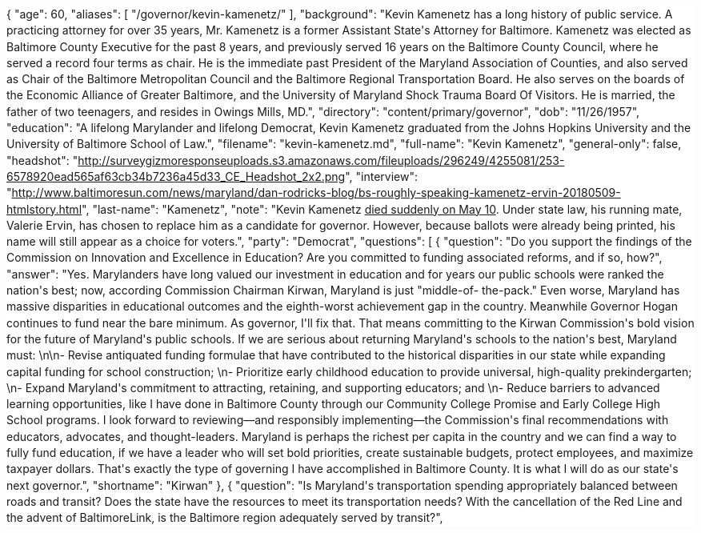 {
  "age": 60,
  "aliases": [
    "/governor/kevin-kamenetz/"
  ],
  "background": "Kevin Kamenetz has a long history of public service. A practicing attorney for over 35 years, Mr. Kamenetz is a former Assistant State's Attorney for Baltimore. Kamenetz was elected as Baltimore County Executive for the past 8 years, and previously served 16 years on the Baltimore County Council, where he served a record four terms as chair. He is the immediate past President of the Maryland Association of Counties, and also served as Chair of the Baltimore Metropolitan Council and the Baltimore Regional Transportation Board. He also serves on the boards of the Economic Alliance of Greater Baltimore, and the University of Maryland Shock Trauma Board Of Visitors. He is married, the father of two teenagers, and resides in Owings Mills, MD.",
  "directory": "content/primary/governor",
  "dob": "11/26/1957",
  "education": "A lifelong Marylander and lifelong Democrat, Kevin Kamenetz graduated from the Johns Hopkins University and the University of Baltimore School of Law.",
  "filename": "kevin-kamenetz.md",
  "full-name": "Kevin Kamenetz",
  "general-only": false,
  "headshot": "http://surveygizmoresponseuploads.s3.amazonaws.com/fileuploads/296249/4255081/253-6578920ead565af63cb34b7236a45d33_CE_Headshot_2x2.png",
  "interview": "http://www.baltimoresun.com/news/maryland/dan-rodricks-blog/bs-roughly-speaking-kamenetz-ervin-20180509-htmlstory.html",
  "last-name": "Kamenetz",
  "note": "Kevin Kamenetz [died suddenly on May 10](http://www.baltimoresun.com/news/maryland/politics/bs-md-kevin-kamenetz-ill-20180510-story.html). Under state law, his running mate, Valerie Ervin, has chosen to replace him as a candidate for governor. However, because ballots were already being printed, his name will still appear as a choice for voters.",
  "party": "Democrat",
  "questions": [
    {
      "question": "Do you support the findings of the Commission on Innovation and Excellence in Education? Are you committed to funding associated reforms, and if so, how?",
      "answer": "Yes. Marylanders have long valued our investment in education and for years our public schools were ranked the nation's best; now, according Commission Chairman Kirwan, Maryland is just \"middle-of- the-pack.\" Even worse, Maryland has massive disparities in educational outcomes and the eighth-worst achievement gap in the country. Meanwhile Governor Hogan continues to fund near the bare minimum. As governor, I'll fix that. That means committing to the Kirwan Commission's bold vision for the future of Maryland's public schools. If we are serious about returning Maryland's schools to the nation's best, Maryland must: \n\n- Revise antiquated funding formulae that have contributed to the historical disparities in our state while expanding capital funding for school construction; \n- Prioritize early childhood education to provide universal, high-quality prekindergarten; \n- Expand Maryland's commitment to attracting, retaining, and supporting educators; and \n- Reduce barriers to advanced learning opportunities, like I have done in Baltimore County through our Community College Promise and Early College High School programs. I look forward to reviewing—and responsibly implementing—the Commission's final recommendations with educators, advocates, and thought-leaders. Maryland is perhaps the richest per capita in the country and we can find a way to fully fund education, if we have a leader who will set bold priorities, create sustainable budgets, protect employees, and maximize taxpayer dollars. That's exactly the type of governing I have accomplished in Baltimore County. It is what I will do as our state's next governor.",
      "shortname": "Kirwan"
    },
    {
      "question": "Is Maryland's transportation spending appropriately balanced between roads and transit? Does the state have the resources to meet its transportation needs? With the cancellation of the Red Line and the advent of BaltimoreLink, is the Baltimore region adequately served by transit?",